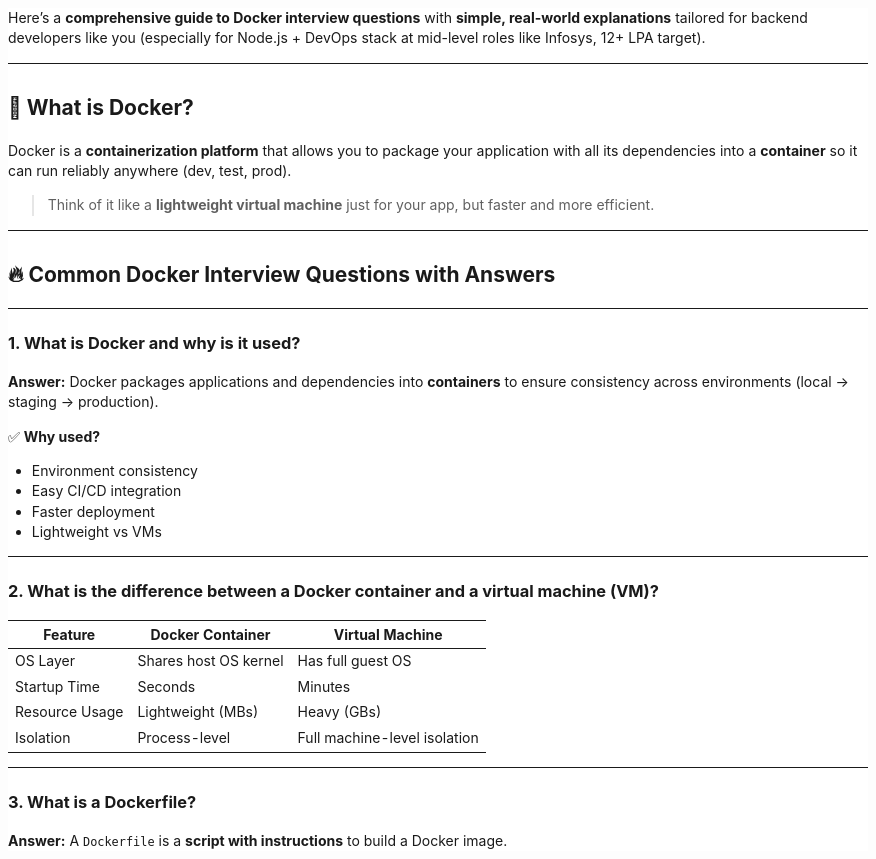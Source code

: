 Here’s a **comprehensive guide to Docker interview questions** with **simple, real-world explanations** tailored for backend developers like you (especially for Node.js + DevOps stack at mid-level roles like Infosys, 12+ LPA target).

---

## 🚢 What is Docker?

Docker is a **containerization platform** that allows you to package your application with all its dependencies into a **container** so it can run reliably anywhere (dev, test, prod).

> Think of it like a **lightweight virtual machine** just for your app, but faster and more efficient.

---

## 🔥 Common Docker Interview Questions with Answers

---

### 1. **What is Docker and why is it used?**

**Answer:**
Docker packages applications and dependencies into **containers** to ensure consistency across environments (local → staging → production).

✅ **Why used?**

* Environment consistency
* Easy CI/CD integration
* Faster deployment
* Lightweight vs VMs

---

### 2. **What is the difference between a Docker container and a virtual machine (VM)?**

| Feature        | Docker Container      | Virtual Machine              |
| -------------- | --------------------- | ---------------------------- |
| OS Layer       | Shares host OS kernel | Has full guest OS            |
| Startup Time   | Seconds               | Minutes                      |
| Resource Usage | Lightweight (MBs)     | Heavy (GBs)                  |
| Isolation      | Process-level         | Full machine-level isolation |

---

### 3. **What is a Dockerfile?**

**Answer:**
A `Dockerfile` is a **script with instructions** to build a Docker image.
